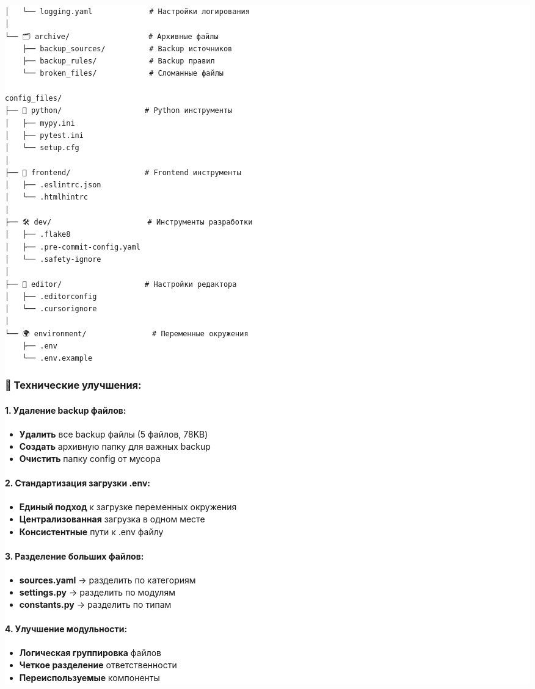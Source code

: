 ```
│   └── logging.yaml             # Настройки логирования
│
└── 🗂️ archive/                  # Архивные файлы
    ├── backup_sources/          # Backup источников
    ├── backup_rules/            # Backup правил
    └── broken_files/            # Сломанные файлы

config_files/
├── 🔧 python/                   # Python инструменты
│   ├── mypy.ini
│   ├── pytest.ini
│   └── setup.cfg
│
├── 🎨 frontend/                 # Frontend инструменты
│   ├── .eslintrc.json
│   └── .htmlhintrc
│
├── 🛠️ dev/                      # Инструменты разработки
│   ├── .flake8
│   ├── .pre-commit-config.yaml
│   └── .safety-ignore
│
├── 📝 editor/                   # Настройки редактора
│   ├── .editorconfig
│   └── .cursorignore
│
└── 🌍 environment/               # Переменные окружения
    ├── .env
    └── .env.example
```

### **🔧 Технические улучшения:**

#### **1. Удаление backup файлов:**
- **Удалить** все backup файлы (5 файлов, 78KB)
- **Создать** архивную папку для важных backup
- **Очистить** папку config от мусора

#### **2. Стандартизация загрузки .env:**
- **Единый подход** к загрузке переменных окружения
- **Централизованная** загрузка в одном месте
- **Консистентные** пути к .env файлу

#### **3. Разделение больших файлов:**
- **sources.yaml** → разделить по категориям
- **settings.py** → разделить по модулям
- **constants.py** → разделить по типам

#### **4. Улучшение модульности:**
- **Логическая группировка** файлов
- **Четкое разделение** ответственности
- **Переиспользуемые** компоненты
